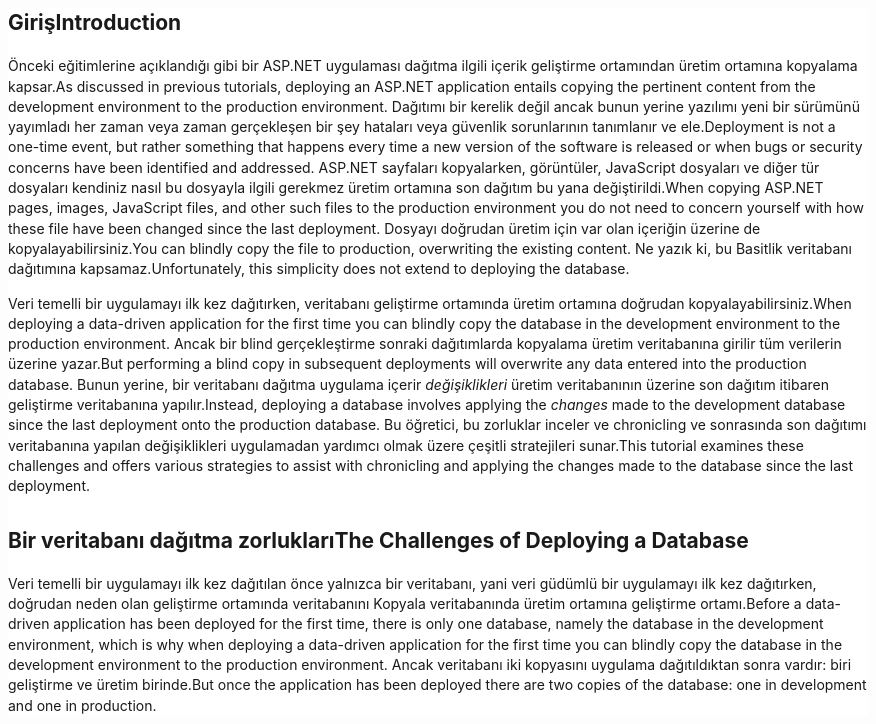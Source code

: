 
## <a name="introduction"></a><span data-ttu-id="b90c2-111">Giriş</span><span class="sxs-lookup"><span data-stu-id="b90c2-111">Introduction</span></span>

<span data-ttu-id="b90c2-112">Önceki eğitimlerine açıklandığı gibi bir ASP.NET uygulaması dağıtma ilgili içerik geliştirme ortamından üretim ortamına kopyalama kapsar.</span><span class="sxs-lookup"><span data-stu-id="b90c2-112">As discussed in previous tutorials, deploying an ASP.NET application entails copying the pertinent content from the development environment to the production environment.</span></span> <span data-ttu-id="b90c2-113">Dağıtımı bir kerelik değil ancak bunun yerine yazılımı yeni bir sürümünü yayımladı her zaman veya zaman gerçekleşen bir şey hataları veya güvenlik sorunlarının tanımlanır ve ele.</span><span class="sxs-lookup"><span data-stu-id="b90c2-113">Deployment is not a one-time event, but rather something that happens every time a new version of the software is released or when bugs or security concerns have been identified and addressed.</span></span> <span data-ttu-id="b90c2-114">ASP.NET sayfaları kopyalarken, görüntüler, JavaScript dosyaları ve diğer tür dosyaları kendiniz nasıl bu dosyayla ilgili gerekmez üretim ortamına son dağıtım bu yana değiştirildi.</span><span class="sxs-lookup"><span data-stu-id="b90c2-114">When copying ASP.NET pages, images, JavaScript files, and other such files to the production environment you do not need to concern yourself with how these file have been changed since the last deployment.</span></span> <span data-ttu-id="b90c2-115">Dosyayı doğrudan üretim için var olan içeriğin üzerine de kopyalayabilirsiniz.</span><span class="sxs-lookup"><span data-stu-id="b90c2-115">You can blindly copy the file to production, overwriting the existing content.</span></span> <span data-ttu-id="b90c2-116">Ne yazık ki, bu Basitlik veritabanı dağıtımına kapsamaz.</span><span class="sxs-lookup"><span data-stu-id="b90c2-116">Unfortunately, this simplicity does not extend to deploying the database.</span></span>

<span data-ttu-id="b90c2-117">Veri temelli bir uygulamayı ilk kez dağıtırken, veritabanı geliştirme ortamında üretim ortamına doğrudan kopyalayabilirsiniz.</span><span class="sxs-lookup"><span data-stu-id="b90c2-117">When deploying a data-driven application for the first time you can blindly copy the database in the development environment to the production environment.</span></span> <span data-ttu-id="b90c2-118">Ancak bir blind gerçekleştirme sonraki dağıtımlarda kopyalama üretim veritabanına girilir tüm verilerin üzerine yazar.</span><span class="sxs-lookup"><span data-stu-id="b90c2-118">But performing a blind copy in subsequent deployments will overwrite any data entered into the production database.</span></span> <span data-ttu-id="b90c2-119">Bunun yerine, bir veritabanı dağıtma uygulama içerir *değişiklikleri* üretim veritabanının üzerine son dağıtım itibaren geliştirme veritabanına yapılır.</span><span class="sxs-lookup"><span data-stu-id="b90c2-119">Instead, deploying a database involves applying the *changes* made to the development database since the last deployment onto the production database.</span></span> <span data-ttu-id="b90c2-120">Bu öğretici, bu zorluklar inceler ve chronicling ve sonrasında son dağıtımı veritabanına yapılan değişiklikleri uygulamadan yardımcı olmak üzere çeşitli stratejileri sunar.</span><span class="sxs-lookup"><span data-stu-id="b90c2-120">This tutorial examines these challenges and offers various strategies to assist with chronicling and applying the changes made to the database since the last deployment.</span></span>

## <a name="the-challenges-of-deploying-a-database"></a><span data-ttu-id="b90c2-121">Bir veritabanı dağıtma zorlukları</span><span class="sxs-lookup"><span data-stu-id="b90c2-121">The Challenges of Deploying a Database</span></span>

<span data-ttu-id="b90c2-122">Veri temelli bir uygulamayı ilk kez dağıtılan önce yalnızca bir veritabanı, yani veri güdümlü bir uygulamayı ilk kez dağıtırken, doğrudan neden olan geliştirme ortamında veritabanını Kopyala veritabanında üretim ortamına geliştirme ortamı.</span><span class="sxs-lookup"><span data-stu-id="b90c2-122">Before a data-driven application has been deployed for the first time, there is only one database, namely the database in the development environment, which is why when deploying a data-driven application for the first time you can blindly copy the database in the development environment to the production environment.</span></span> <span data-ttu-id="b90c2-123">Ancak veritabanı iki kopyasını uygulama dağıtıldıktan sonra vardır: biri geliştirme ve üretim birinde.</span><span class="sxs-lookup"><span data-stu-id="b90c2-123">But once the application has been deployed there are two copies of the database: one in development and one in production.</span></span>
